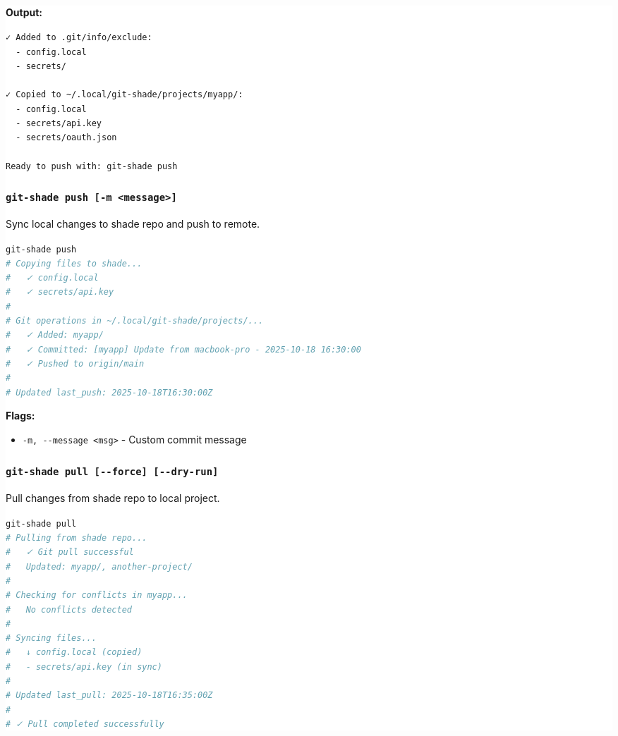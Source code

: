 **Output:**
```
✓ Added to .git/info/exclude:
  - config.local
  - secrets/

✓ Copied to ~/.local/git-shade/projects/myapp/:
  - config.local
  - secrets/api.key
  - secrets/oauth.json

Ready to push with: git-shade push
```

### `git-shade push [-m <message>]`

Sync local changes to shade repo and push to remote.

```bash
git-shade push
# Copying files to shade...
#   ✓ config.local
#   ✓ secrets/api.key
#
# Git operations in ~/.local/git-shade/projects/...
#   ✓ Added: myapp/
#   ✓ Committed: [myapp] Update from macbook-pro - 2025-10-18 16:30:00
#   ✓ Pushed to origin/main
#
# Updated last_push: 2025-10-18T16:30:00Z
```

**Flags:**
- `-m, --message <msg>` - Custom commit message

### `git-shade pull [--force] [--dry-run]`

Pull changes from shade repo to local project.

```bash
git-shade pull
# Pulling from shade repo...
#   ✓ Git pull successful
#   Updated: myapp/, another-project/
#
# Checking for conflicts in myapp...
#   No conflicts detected
#
# Syncing files...
#   ↓ config.local (copied)
#   - secrets/api.key (in sync)
#
# Updated last_pull: 2025-10-18T16:35:00Z
#
# ✓ Pull completed successfully
```
